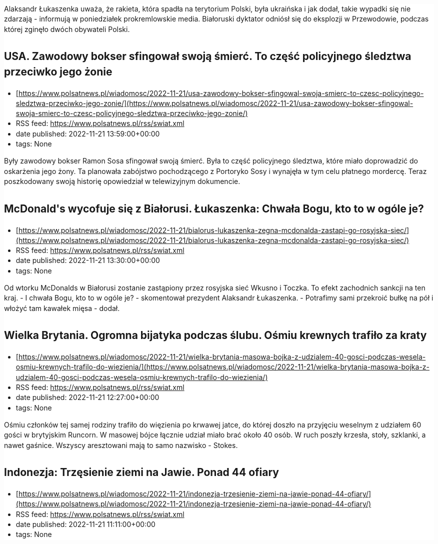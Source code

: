 Alaksandr Łukaszenka uważa, że rakieta, która spadła na terytorium Polski, była ukraińska i jak dodał, takie wypadki się nie zdarzają - informują w poniedziałek prokremlowskie media. Białoruski dyktator odniósł się do eksplozji w Przewodowie, podczas której zginęło dwóch obywateli Polski.

## USA. Zawodowy bokser sfingował swoją śmierć. To część policyjnego śledztwa przeciwko jego żonie
 - [https://www.polsatnews.pl/wiadomosc/2022-11-21/usa-zawodowy-bokser-sfingowal-swoja-smierc-to-czesc-policyjnego-sledztwa-przeciwko-jego-zonie/](https://www.polsatnews.pl/wiadomosc/2022-11-21/usa-zawodowy-bokser-sfingowal-swoja-smierc-to-czesc-policyjnego-sledztwa-przeciwko-jego-zonie/)
 - RSS feed: https://www.polsatnews.pl/rss/swiat.xml
 - date published: 2022-11-21 13:59:00+00:00
 - tags: None

Były zawodowy bokser Ramon Sosa sfingował swoją śmierć. Była to część policyjnego śledztwa, które miało doprowadzić do oskarżenia jego żony. Ta planowała zabójstwo pochodzącego z Portoryko Sosy i wynajęła w tym celu płatnego mordercę. Teraz poszkodowany swoją historię opowiedział w telewizyjnym dokumencie.

## McDonald's wycofuje się z Białorusi. Łukaszenka: Chwała Bogu, kto to w ogóle je?
 - [https://www.polsatnews.pl/wiadomosc/2022-11-21/bialorus-lukaszenka-zegna-mcdonalda-zastapi-go-rosyjska-siec/](https://www.polsatnews.pl/wiadomosc/2022-11-21/bialorus-lukaszenka-zegna-mcdonalda-zastapi-go-rosyjska-siec/)
 - RSS feed: https://www.polsatnews.pl/rss/swiat.xml
 - date published: 2022-11-21 13:30:00+00:00
 - tags: None

Od wtorku McDonalds w Białorusi zostanie zastąpiony przez rosyjska sieć Wkusno i Toczka. To efekt zachodnich sankcji na ten kraj. - I chwała Bogu, kto to w ogóle je? - skomentował prezydent Alaksandr Łukaszenka. - Potrafimy sami przekroić bułkę na pół i włożyć tam kawałek mięsa - dodał.

## Wielka Brytania. Ogromna bijatyka podczas ślubu. Ośmiu krewnych trafiło za kraty
 - [https://www.polsatnews.pl/wiadomosc/2022-11-21/wielka-brytania-masowa-bojka-z-udzialem-40-gosci-podczas-wesela-osmiu-krewnych-trafilo-do-wiezienia/](https://www.polsatnews.pl/wiadomosc/2022-11-21/wielka-brytania-masowa-bojka-z-udzialem-40-gosci-podczas-wesela-osmiu-krewnych-trafilo-do-wiezienia/)
 - RSS feed: https://www.polsatnews.pl/rss/swiat.xml
 - date published: 2022-11-21 12:27:00+00:00
 - tags: None

Ośmiu członków tej samej rodziny trafiło do więzienia po krwawej jatce, do której doszło na przyjęciu weselnym z udziałem 60 gości w brytyjskim Runcorn. W masowej bójce łącznie udział miało brać około 40 osób. W ruch poszły krzesła, stoły, szklanki, a nawet gaśnice. Wszyscy aresztowani mają to samo nazwisko - Stokes.

## Indonezja: Trzęsienie ziemi na Jawie. Ponad 44 ofiary
 - [https://www.polsatnews.pl/wiadomosc/2022-11-21/indonezja-trzesienie-ziemi-na-jawie-ponad-44-ofiary/](https://www.polsatnews.pl/wiadomosc/2022-11-21/indonezja-trzesienie-ziemi-na-jawie-ponad-44-ofiary/)
 - RSS feed: https://www.polsatnews.pl/rss/swiat.xml
 - date published: 2022-11-21 11:11:00+00:00
 - tags: None
